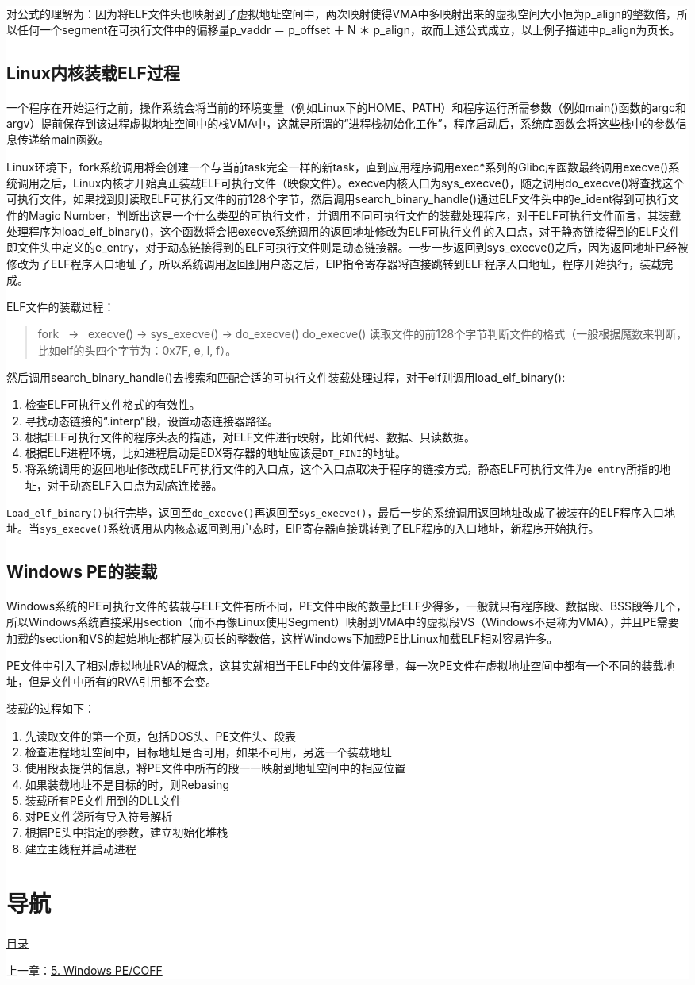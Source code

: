 对公式的理解为：因为将ELF文件头也映射到了虚拟地址空间中，两次映射使得VMA中多映射出来的虚拟空间大小恒为p_align的整数倍，所以任何一个segment在可执行文件中的偏移量p_vaddr ＝ p_offset ＋ N ＊ p_align，故而上述公式成立，以上例子描述中p_align为页长。

## Linux内核装载ELF过程

一个程序在开始运行之前，操作系统会将当前的环境变量（例如Linux下的HOME、PATH）和程序运行所需参数（例如main()函数的argc和argv）提前保存到该进程虚拟地址空间中的栈VMA中，这就是所谓的“进程栈初始化工作”，程序启动后，系统库函数会将这些栈中的参数信息传递给main函数。

Linux环境下，fork系统调用将会创建一个与当前task完全一样的新task，直到应用程序调用exec*系列的Glibc库函数最终调用execve()系统调用之后，Linux内核才开始真正装载ELF可执行文件（映像文件）。execve内核入口为sys_execve()，随之调用do_execve()将查找这个可执行文件，如果找到则读取ELF可执行文件的前128个字节，然后调用search_binary_handle()通过ELF文件头中的e_ident得到可执行文件的Magic Number，判断出这是一个什么类型的可执行文件，并调用不同可执行文件的装载处理程序，对于ELF可执行文件而言，其装载处理程序为load_elf_binary()，这个函数将会把execve系统调用的返回地址修改为ELF可执行文件的入口点，对于静态链接得到的ELF文件即文件头中定义的e_entry，对于动态链接得到的ELF可执行文件则是动态链接器。一步一步返回到sys_execve()之后，因为返回地址已经被修改为了ELF程序入口地址了，所以系统调用返回到用户态之后，EIP指令寄存器将直接跳转到ELF程序入口地址，程序开始执行，装载完成。

ELF文件的装载过程：

> fork   ->   execve() -> sys_execve() -> do_execve()
> do_execve() 读取文件的前128个字节判断文件的格式（一般根据魔数来判断，比如elf的头四个字节为：0x7F, e, l, f）。

然后调用search_binary_handle()去搜索和匹配合适的可执行文件装载处理过程，对于elf则调用load_elf_binary():

1. 检查ELF可执行文件格式的有效性。
2. 寻找动态链接的“.interp”段，设置动态连接器路径。
3. 根据ELF可执行文件的程序头表的描述，对ELF文件进行映射，比如代码、数据、只读数据。
4. 根据ELF进程环境，比如进程启动是EDX寄存器的地址应该是`DT_FINI`的地址。
5. 将系统调用的返回地址修改成ELF可执行文件的入口点，这个入口点取决于程序的链接方式，静态ELF可执行文件为`e_entry`所指的地址，对于动态ELF入口点为动态连接器。

`Load_elf_binary()`执行完毕，返回至`do_execve()`再返回至`sys_execve()`，最后一步的系统调用返回地址改成了被装在的ELF程序入口地址。当`sys_execve()`系统调用从内核态返回到用户态时，EIP寄存器直接跳转到了ELF程序的入口地址，新程序开始执行。

## Windows PE的装载

Windows系统的PE可执行文件的装载与ELF文件有所不同，PE文件中段的数量比ELF少得多，一般就只有程序段、数据段、BSS段等几个，所以Windows系统直接采用section（而不再像Linux使用Segment）映射到VMA中的虚拟段VS（Windows不是称为VMA），并且PE需要加载的section和VS的起始地址都扩展为页长的整数倍，这样Windows下加载PE比Linux加载ELF相对容易许多。

PE文件中引入了相对虚拟地址RVA的概念，这其实就相当于ELF中的文件偏移量，每一次PE文件在虚拟地址空间中都有一个不同的装载地址，但是文件中所有的RVA引用都不会变。

装载的过程如下：

1. 先读取文件的第一个页，包括DOS头、PE文件头、段表
2. 检查进程地址空间中，目标地址是否可用，如果不可用，另选一个装载地址
3. 使用段表提供的信息，将PE文件中所有的段一一映射到地址空间中的相应位置
4. 如果装载地址不是目标的时，则Rebasing
5. 装载所有PE文件用到的DLL文件
6. 对PE文件袋所有导入符号解析
7. 根据PE头中指定的参数，建立初始化堆栈
8. 建立主线程并启动进程

# 导航

[目录](README.md)

上一章：[5. Windows PE/COFF](ch5.md)
